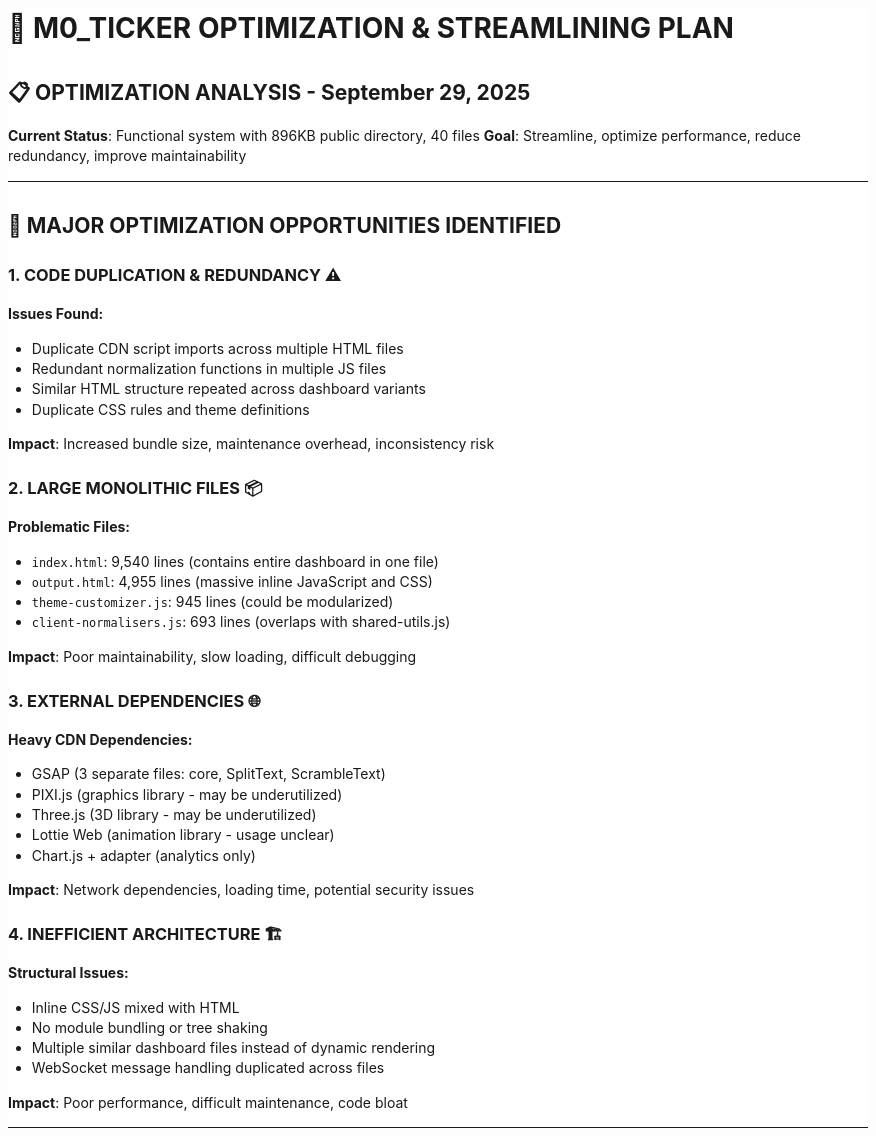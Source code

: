 # 🚀 M0_TICKER OPTIMIZATION & STREAMLINING PLAN

## 📋 **OPTIMIZATION ANALYSIS - September 29, 2025**

**Current Status**: Functional system with 896KB public directory, 40 files
**Goal**: Streamline, optimize performance, reduce redundancy, improve maintainability

---

## 🎯 **MAJOR OPTIMIZATION OPPORTUNITIES IDENTIFIED**

### **1. CODE DUPLICATION & REDUNDANCY** ⚠️

**Issues Found:**
- Duplicate CDN script imports across multiple HTML files
- Redundant normalization functions in multiple JS files
- Similar HTML structure repeated across dashboard variants
- Duplicate CSS rules and theme definitions

**Impact**: Increased bundle size, maintenance overhead, inconsistency risk

### **2. LARGE MONOLITHIC FILES** 📦

**Problematic Files:**
- `index.html`: 9,540 lines (contains entire dashboard in one file)
- `output.html`: 4,955 lines (massive inline JavaScript and CSS)
- `theme-customizer.js`: 945 lines (could be modularized)
- `client-normalisers.js`: 693 lines (overlaps with shared-utils.js)

**Impact**: Poor maintainability, slow loading, difficult debugging

### **3. EXTERNAL DEPENDENCIES** 🌐

**Heavy CDN Dependencies:**
- GSAP (3 separate files: core, SplitText, ScrambleText)
- PIXI.js (graphics library - may be underutilized)
- Three.js (3D library - may be underutilized) 
- Lottie Web (animation library - usage unclear)
- Chart.js + adapter (analytics only)

**Impact**: Network dependencies, loading time, potential security issues

### **4. INEFFICIENT ARCHITECTURE** 🏗️

**Structural Issues:**
- Inline CSS/JS mixed with HTML
- No module bundling or tree shaking
- Multiple similar dashboard files instead of dynamic rendering
- WebSocket message handling duplicated across files

**Impact**: Poor performance, difficult maintenance, code bloat

---